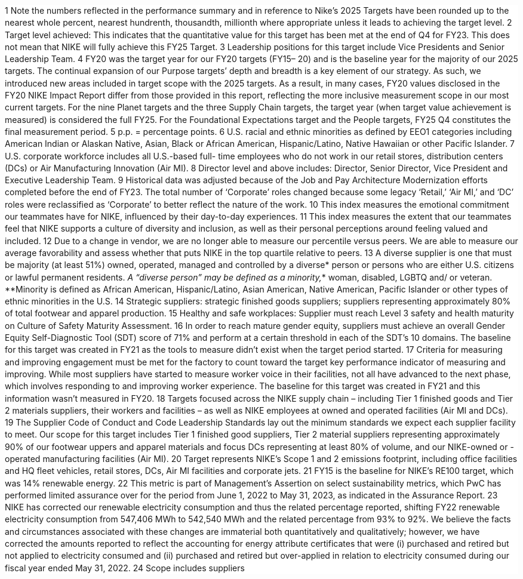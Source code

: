 1 Note the numbers reflected in the performance summary and in reference to Nike’s 2025 Targets have been rounded up to the nearest whole percent, nearest hundrenth, thousandth, millionth where appropriate unless it leads to achieving the target level. 2 Target level achieved: This indicates that the quantitative value for this target has been met at the end of Q4 for FY23. This does not mean that NIKE will fully achieve this FY25 Target. 3 Leadership positions for this target include Vice Presidents and Senior Leadership Team. 4 FY20 was the target year for our FY20 targets (FY15– 20) and is the baseline year for the majority of our 2025 targets. The continual expansion of our Purpose targets’ depth and breadth is a key element of our strategy. As such, we introduced new areas included in target scope with the 2025 targets. As a result, in many cases, FY20 values disclosed in the FY20 NIKE Impact Report differ from those provided in this report, reflecting the more inclusive measurement scope in our most current targets. For the nine Planet targets and the three Supply Chain targets, the target year (when target value achievement is measured) is considered the full FY25. For the Foundational Expectations target and the People targets, FY25 Q4 constitutes the final measurement period. 5 p.p. = percentage points. 6 U.S. racial and ethnic minorities as defined by EEO1 categories including American Indian or Alaskan Native, Asian, Black or African American, Hispanic/Latino, Native Hawaiian or other Pacific Islander. 7 U.S. corporate workforce includes all U.S.-based full- time employees who do not work in our retail stores, distribution centers (DCs) or Air Manufacturing Innovation (Air MI). 8 Director level and above includes: Director, Senior Director, Vice President and Executive Leadership Team. 9 Historical data was adjusted because of the Job and Pay Architecture Modernization efforts completed before the end of FY23. The total number of ‘Corporate’ roles changed because some legacy ‘Retail,’ ‘Air MI,’ and ‘DC’ roles were reclassified as ‘Corporate’ to better reflect the nature of the work. 10 This index measures the emotional commitment our teammates have for NIKE, influenced by their day-to-day experiences. 11 This index measures the extent that our teammates feel that NIKE supports a culture of diversity and inclusion, as well as their personal perceptions around feeling valued and included. 12 Due to a change in vendor, we are no longer able to measure our percentile versus peers. We are able to measure our average favorability and assess whether that puts NIKE in the top quartile relative to peers. 13 A diverse supplier is one that must be majority (at least 51%) owned, operated, managed and controlled by a diverse* person or persons who are either U.S. citizens or lawful permanent residents. *A “diverse person” may be defined as a minority,** woman, disabled, LGBTQ and/ or veteran. **Minority is defined as African American, Hispanic/Latino, Asian American, Native American, Pacific Islander or other types of ethnic minorities in the U.S. 14 Strategic suppliers: strategic finished goods suppliers; suppliers representing approximately 80% of total footwear and apparel production. 15 Healthy and safe workplaces: Supplier must reach Level 3 safety and health maturity on Culture of Safety Maturity Assessment. 16 In order to reach mature gender equity, suppliers must achieve an overall Gender Equity Self-Diagnostic Tool (SDT) score of 71% and perform at a certain threshold in each of the SDT’s 10 domains. The baseline for this target was created in FY21 as the tools to measure didn’t exist when the target period started. 17 Criteria for measuring and improving engagement must be met for the factory to count toward the target key performance indicator of measuring and improving. While most suppliers have started to measure worker voice in their facilities, not all have advanced to the next phase, which involves responding to and improving worker experience. The baseline for this target was created in FY21 and this information wasn’t measured in FY20. 18 Targets focused across the NIKE supply chain – including Tier 1 finished goods and Tier 2 materials suppliers, their workers and facilities – as well as NIKE employees at owned and operated facilities (Air MI and DCs). 19 The Supplier Code of Conduct and Code Leadership Standards lay out the minimum standards we expect each supplier facility to meet. Our scope for this target includes Tier 1 finished good suppliers, Tier 2 material suppliers representing approximately 90% of our footwear uppers and apparel materials and focus DCs representing at least 80% of volume, and our NIKE-owned or -operated manufacturing facilities (Air MI). 20 Target represents NIKE’s Scope 1 and 2 emissions footprint, including office facilities and HQ fleet vehicles, retail stores, DCs, Air MI facilities and corporate jets. 21 FY15 is the baseline for NIKE’s RE100 target, which was 14% renewable energy. 22 This metric is part of Management’s Assertion on select sustainability metrics, which PwC has performed limited assurance over for the period from June 1, 2022 to May 31, 2023, as indicated in the Assurance Report. 23 NIKE has corrected our renewable electricity consumption and thus the related percentage reported, shifting FY22 renewable electricity consumption from 547,406 MWh to 542,540 MWh and the related percentage from 93% to 92%. We believe the facts and circumstances associated with these changes are immaterial both quantitatively and qualitatively; however, we have corrected the amounts reported to reflect the accounting for energy attribute certificates that were (i) purchased and retired but not applied to electricity consumed and (ii) purchased and retired but over-applied in relation to electricity consumed during our fiscal year ended May 31, 2022. 24 Scope includes suppliers